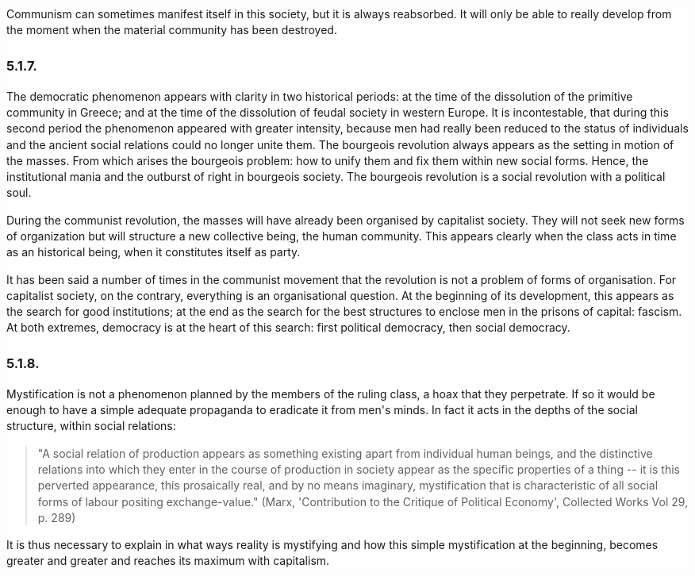 Communism can sometimes manifest itself in this society, but it is
always reabsorbed. It will only be able to really develop from the
moment when the material community has been destroyed.

### 5.1.7.

The democratic phenomenon appears with clarity in two historical
periods: at the time of the dissolution of the primitive community in
Greece; and at the time of the dissolution of feudal society in western
Europe. It is incontestable, that during this second period the
phenomenon appeared with greater intensity, because men had really been
reduced to the status of individuals and the ancient social relations
could no longer unite them. The bourgeois revolution always appears as
the setting in motion of the masses. From which arises the bourgeois
problem: how to unify them and fix them within new social forms. Hence,
the institutional mania and the outburst of right in bourgeois society.
The bourgeois revolution is a social revolution with a political soul.

During the communist revolution, the masses will have already been
organised by capitalist society. They will not seek new forms of
organization but will structure a new collective being, the human
community. This appears clearly when the class acts in time as an
historical being, when it constitutes itself as party.

It has been said a number of times in the communist movement that the
revolution is not a problem of forms of organisation. For capitalist
society, on the contrary, everything is an organisational question. At
the beginning of its development, this appears as the search for good
institutions; at the end as the search for the best structures to
enclose men in the prisons of capital: fascism. At both extremes,
democracy is at the heart of this search: first political democracy,
then social democracy.

### 5.1.8.

Mystification is not a phenomenon planned by the members of the
ruling class, a hoax that they perpetrate. If so it would be enough to
have a simple adequate propaganda to eradicate it from men's minds. In
fact it acts in the depths of the social structure, within social
relations:

>"A social relation of production appears as something existing apart
>from individual human beings, and the distinctive relations into which
>they enter in the course of production in society appear as the
>specific properties of a thing -- it is this perverted appearance, this
>prosaically real, and by no means imaginary, mystification that is
>characteristic of all social forms of labour positing exchange-value."
>(Marx, 'Contribution to the Critique of Political Economy', Collected
>Works Vol 29, p. 289)

It is thus necessary to explain in what ways reality is mystifying and
how this simple mystification at the beginning, becomes greater and
greater and reaches its maximum with capitalism.
